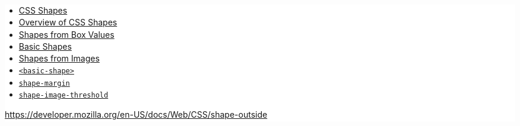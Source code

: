 - [CSS Shapes](css_shapes)
- [Overview of CSS Shapes](css_shapes/overview_of_css_shapes)
- [Shapes from Box Values](css_shapes/from_box_values)
- [Basic Shapes](css_shapes/basic_shapes)
- [Shapes from Images](css_shapes/shapes_from_images)
- [`<basic-shape>`](basic-shape)
- [`shape-margin`](shape-margin)
- [`shape-image-threshold`](shape-image-threshold)

<a href="https://developer.mozilla.org/en-US/docs/Web/CSS/shape-outside" class="_attribution-link">https://developer.mozilla.org/en-US/docs/Web/CSS/shape-outside</a>
